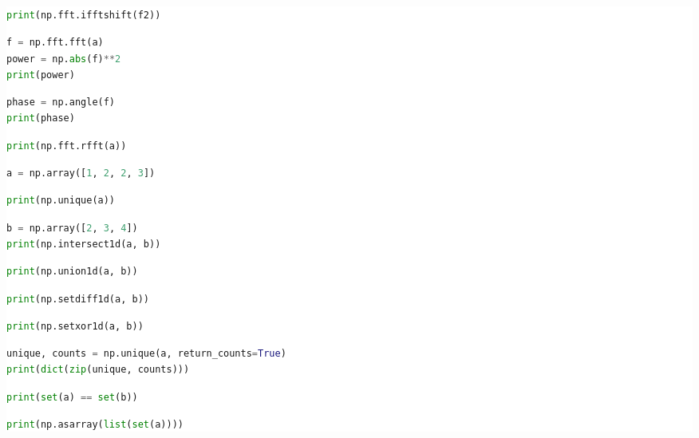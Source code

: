 
```python
print(np.fft.ifftshift(f2))
```


```python
f = np.fft.fft(a)
power = np.abs(f)**2
print(power)
```


```python
phase = np.angle(f)
print(phase)
```


```python
print(np.fft.rfft(a))
```


```python
a = np.array([1, 2, 2, 3])
```


```python
print(np.unique(a))
```


```python
b = np.array([2, 3, 4])
print(np.intersect1d(a, b))
```


```python
print(np.union1d(a, b))
```


```python
print(np.setdiff1d(a, b))
```


```python
print(np.setxor1d(a, b))
```


```python
unique, counts = np.unique(a, return_counts=True)
print(dict(zip(unique, counts)))
```


```python
print(set(a) == set(b))
```


```python
print(np.asarray(list(set(a))))
```

